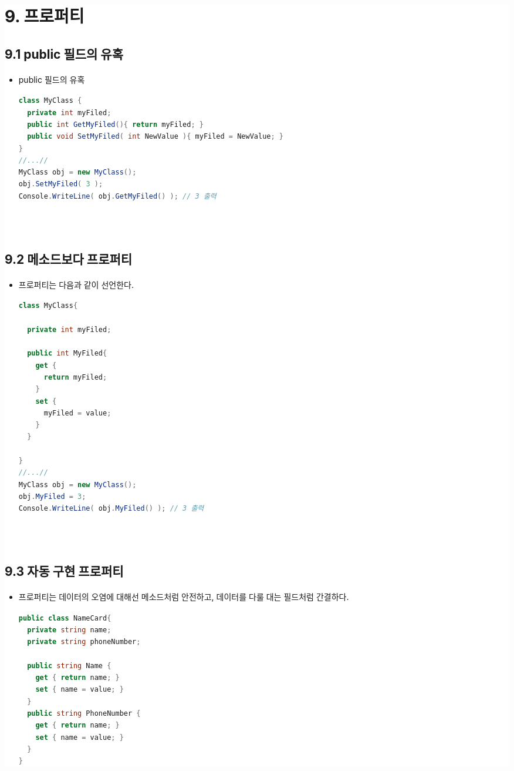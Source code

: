 # 9. 프로퍼티

## 9.1 public 필드의 유혹

- public 필드의 유혹
  ```cs
  class MyClass {
    private int myFiled;
    public int GetMyFiled(){ return myFiled; }
    public void SetMyFiled( int NewValue ){ myFiled = NewValue; }
  }
  //...//
  MyClass obj = new MyClass();
  obj.SetMyFiled( 3 );
  Console.WriteLine( obj.GetMyFiled() ); // 3 출력
  ```

<br><br>

## 9.2 메소드보다 프로퍼티

- 프로퍼티는 다음과 같이 선언한다.
  ```cs
  class MyClass{
    
    private int myFiled;
    
    public int MyFiled{
      get {
        return myFiled;
      }
      set {
        myFiled = value;
      }
    }

  }
  //...//
  MyClass obj = new MyClass();
  obj.MyFiled = 3;
  Console.WriteLine( obj.MyFiled() ); // 3 출력
  ```

<br><br>

## 9.3 자동 구현 프로퍼티

- 프로퍼티는 데이터의 오염에 대해선 메소드처럼 안전하고, 데이터를 다룰 대는 필드처럼 간결하다.
  ```cs
  public class NameCard{
    private string name;
    private string phoneNumber;

    public string Name {
      get { return name; }
      set { name = value; }
    }
    public string PhoneNumber {
      get { return name; }
      set { name = value; }
    }
  }
  ```